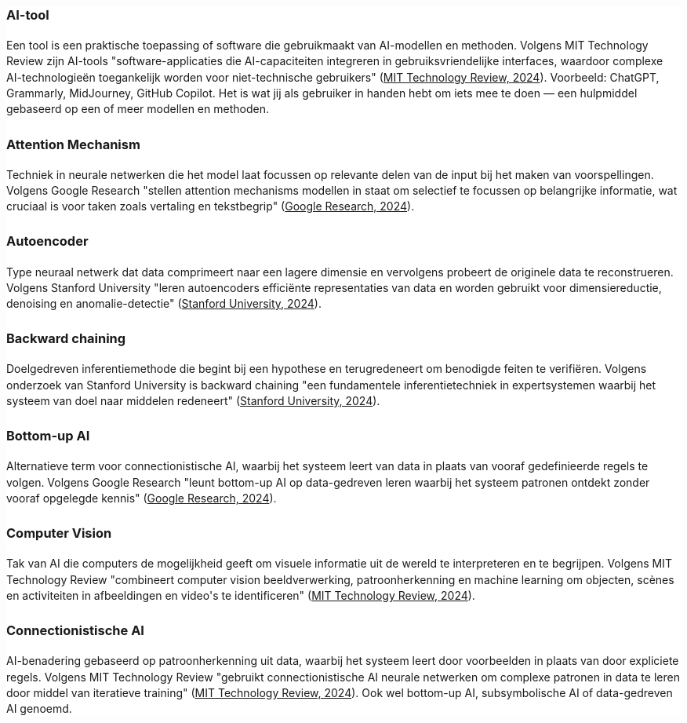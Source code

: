 <a id="ai-tool"></a>
### AI-tool
Een tool is een praktische toepassing of software die gebruikmaakt van AI-modellen en methoden. Volgens MIT Technology Review zijn AI-tools "software-applicaties die AI-capaciteiten integreren in gebruiksvriendelijke interfaces, waardoor complexe AI-technologieën toegankelijk worden voor niet-technische gebruikers" ([MIT Technology Review, 2024](https://www.technologyreview.com/2024/01/04/1085094/state-of-ai-2024/)). Voorbeeld: ChatGPT, Grammarly, MidJourney, GitHub Copilot. Het is wat jij als gebruiker in handen hebt om iets mee te doen — een hulpmiddel gebaseerd op een of meer modellen en methoden.

<a id="attention-mechanism"></a>
### Attention Mechanism
Techniek in neurale netwerken die het model laat focussen op relevante delen van de input bij het maken van voorspellingen. Volgens Google Research "stellen attention mechanisms modellen in staat om selectief te focussen op belangrijke informatie, wat cruciaal is voor taken zoals vertaling en tekstbegrip" ([Google Research, 2024](https://research.google/)).

<a id="autoencoder"></a>
### Autoencoder
Type neuraal netwerk dat data comprimeert naar een lagere dimensie en vervolgens probeert de originele data te reconstrueren. Volgens Stanford University "leren autoencoders efficiënte representaties van data en worden gebruikt voor dimensiereductie, denoising en anomalie-detectie" ([Stanford University, 2024](https://aiindex.stanford.edu/report/)).

<a id="backward-chaining"></a>
### Backward chaining
Doelgedreven inferentiemethode die begint bij een hypothese en terugredeneert om benodigde feiten te verifiëren. Volgens onderzoek van Stanford University is backward chaining "een fundamentele inferentietechniek in expertsystemen waarbij het systeem van doel naar middelen redeneert" ([Stanford University, 2024](https://aiindex.stanford.edu/report/)).

<a id="bottom-up-ai"></a>
### Bottom-up AI
Alternatieve term voor connectionistische AI, waarbij het systeem leert van data in plaats van vooraf gedefinieerde regels te volgen. Volgens Google Research "leunt bottom-up AI op data-gedreven leren waarbij het systeem patronen ontdekt zonder vooraf opgelegde kennis" ([Google Research, 2024](https://research.google/)).

<a id="computer-vision"></a>
### Computer Vision
Tak van AI die computers de mogelijkheid geeft om visuele informatie uit de wereld te interpreteren en te begrijpen. Volgens MIT Technology Review "combineert computer vision beeldverwerking, patroonherkenning en machine learning om objecten, scènes en activiteiten in afbeeldingen en video's te identificeren" ([MIT Technology Review, 2024](https://www.technologyreview.com/2024/01/04/1085094/state-of-ai-2024/)).

<a id="connectionistische-ai"></a>
### Connectionistische AI
AI-benadering gebaseerd op patroonherkenning uit data, waarbij het systeem leert door voorbeelden in plaats van door expliciete regels. Volgens MIT Technology Review "gebruikt connectionistische AI neurale netwerken om complexe patronen in data te leren door middel van iteratieve training" ([MIT Technology Review, 2024](https://www.technologyreview.com/2024/01/04/1085094/state-of-ai-2024/)). Ook wel bottom-up AI, subsymbolische AI of data-gedreven AI genoemd.
